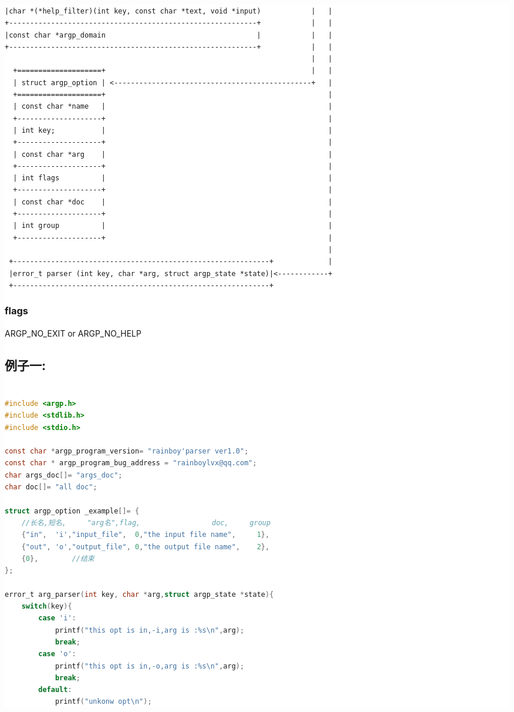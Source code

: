 ```
|char *(*help_filter)(int key, const char *text, void *input)            |   |
+-----------------------------------------------------------+            |   |
|const char *argp_domain                                    |            |   |
+-----------------------------------------------------------+            |   |
                                                                         |   |
  +====================+                                                 |   |
  | struct argp_option | <-----------------------------------------------+   |
  +====================+                                                     |
  | const char *name   |                                                     |
  +--------------------+                                                     |
  | int key;           |                                                     |
  +--------------------+                                                     |
  | const char *arg    |                                                     |
  +--------------------+                                                     |
  | int flags          |                                                     |
  +--------------------+                                                     |
  | const char *doc    |                                                     |
  +--------------------+                                                     |
  | int group          |                                                     |
  +--------------------+                                                     |
                                                                             |
 +-------------------------------------------------------------+             |
 |error_t parser (int key, char *arg, struct argp_state *state)|<------------+
 +-------------------------------------------------------------+             

```

### flags

ARGP_NO_EXIT or ARGP_NO_HELP



## 例子一:


```c

#include <argp.h>
#include <stdlib.h>
#include <stdio.h>

const char *argp_program_version= "rainboy'parser ver1.0";
const char * argp_program_bug_address = "rainboylvx@qq.com";
char args_doc[]= "args_doc";
char doc[]= "all doc";

struct argp_option _example[]= {
    //长名,短名,     "arg名",flag,                 doc,     group
    {"in",  'i',"input_file",  0,"the input file name",     1},
    {"out", 'o',"output_file", 0,"the output file name",    2},
    {0},        //结束
};

error_t arg_parser(int key, char *arg,struct argp_state *state){
    switch(key){
        case 'i':
            printf("this opt is in,-i,arg is :%s\n",arg);
            break;
        case 'o':
            printf("this opt is in,-o,arg is :%s\n",arg);
            break;
        default:
            printf("unkonw opt\n");
```